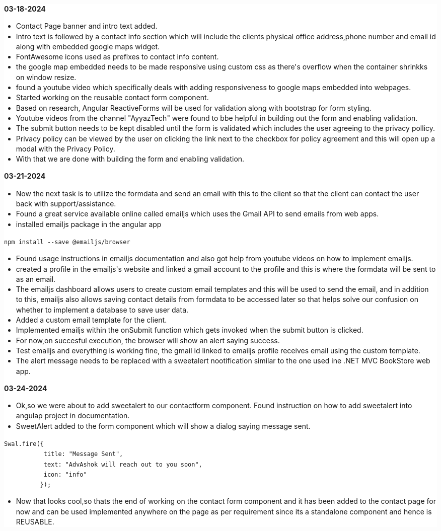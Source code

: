 **03-18-2024**
 - Contact Page banner and intro text added.
 - Intro text is followed by a contact info section which will include the clients physical office address,phone number and 
 email id along with embedded google maps widget.
 - FontAwesome icons used as prefixes to contact info content.
 - the google map embedded needs to be made responsive using custom css as there's overflow when the container shrinkks on window resize.
 - found a youtube video which specifically deals with adding responsiveness to google maps embedded into webpages.
 - Started working on the reusable contact form component.
 - Based on research, Angular ReactiveForms will be used for validation along with bootstrap for form styling.
 - Youtube videos from the channel "AyyazTech" were found to bbe helpful in building out the form and enabling validation.
 - The submit button needs to be kept disabled until the form is validated which includes the user agreeing to the privacy pollicy.
 - Privacy policy can be viewed by the user on clicking the link next to the checkbox for policy agreement and this will open up a modal with the Privacy Policy.
 - With that we are done with building the form and enabling validation.

 **03-21-2024**
 - Now the next task is to utilize the formdata and send an email with this to the client so that the client can contact the user back with support/assistance.
 - Found a great service available online called emailjs which uses the Gmail API to send emails from web apps.
 - installed emailjs package in the angular app
 ```
 npm install --save @emailjs/browser
 ```
 - Found usage instructions in emailjs documentation and also got help from youtube videos on how to implement emailjs.
 - created a profile in the emailjs's website and linked a gmail account to the profile and this is where the formdata will be sent to as an email.
 - The emailjs dashboard allows users to create custom email templates and this will be used to send the email, and in addition to this, emailjs also allows saving contact details from formdata to be accessed later so that helps solve our confusion on whether to implement a database to save user data.
 - Added a custom email template for the client.
 - Implemented emailjs within the onSubmit function which gets invoked when the submit button is clicked.
 - For now,on succesful execution, the browser will show an alert saying success.
 - Test emailjs and everything is working fine, the gmail id linked to emailjs profile receives email using the custom template.
 - The alert message needs to be replaced with a sweetalert nootification similar to the one used ine .NET MVC BookStore web app.

 **03-24-2024**
 - Ok,so we were about to add sweetalert to our contactform component. Found instruction on how to add sweetalert into angulap project in documentation.
 - SweetAlert added to the form component which will show a dialog saying message sent.
 ```
 Swal.fire({
            title: "Message Sent",
            text: "AdvAshok will reach out to you soon",
            icon: "info"
           });
 ```
 - Now that looks cool,so thats the end of working on the contact form component and it has been added to the contact page for now and can be used implemented anywhere on the page as per requirement since its a standalone component and hence is REUSABLE.
 